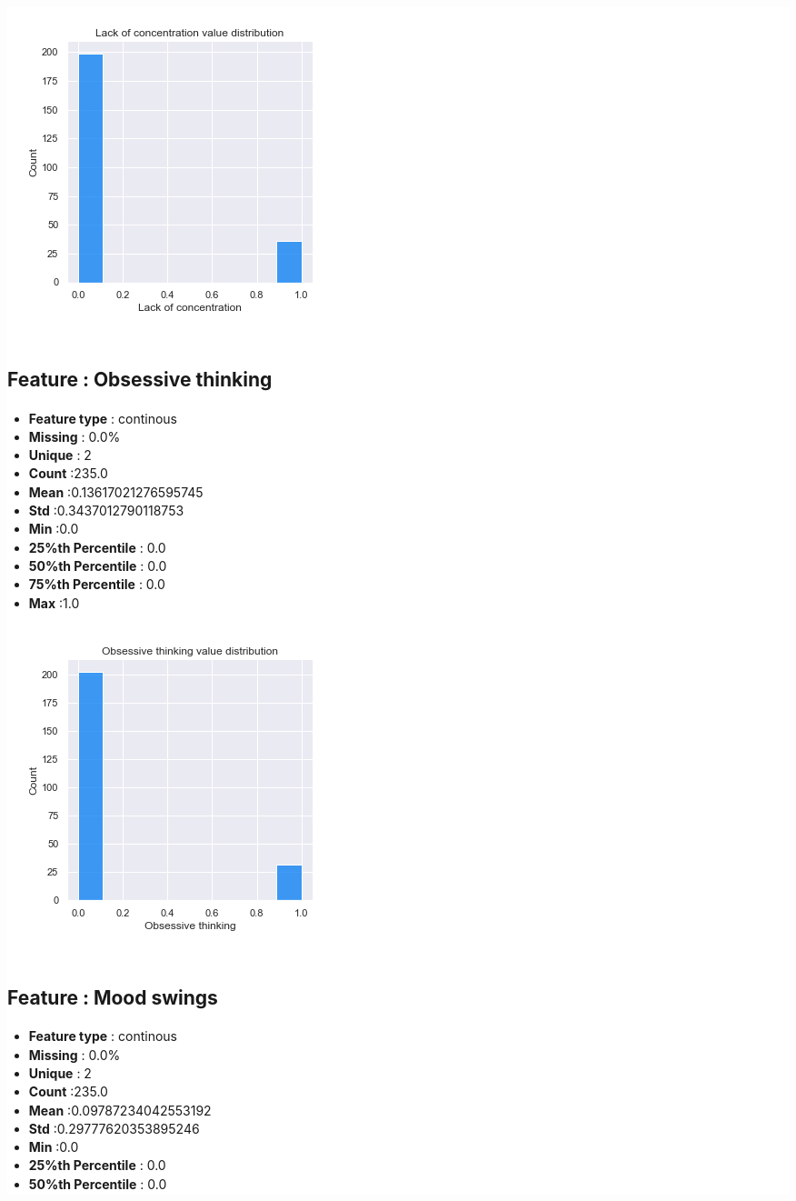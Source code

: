 ![](Lack_of_concentration.png)
## Feature : Obsessive thinking
- **Feature type** : continous
- **Missing** : 0.0%
- **Unique** : 2
- **Count** :235.0
- **Mean** :0.13617021276595745
- **Std** :0.3437012790118753
- **Min** :0.0
- **25%th Percentile** : 0.0
- **50%th Percentile** : 0.0
- **75%th Percentile** : 0.0
- **Max** :1.0

![](Obsessive_thinking.png)
## Feature : Mood swings
- **Feature type** : continous
- **Missing** : 0.0%
- **Unique** : 2
- **Count** :235.0
- **Mean** :0.09787234042553192
- **Std** :0.29777620353895246
- **Min** :0.0
- **25%th Percentile** : 0.0
- **50%th Percentile** : 0.0